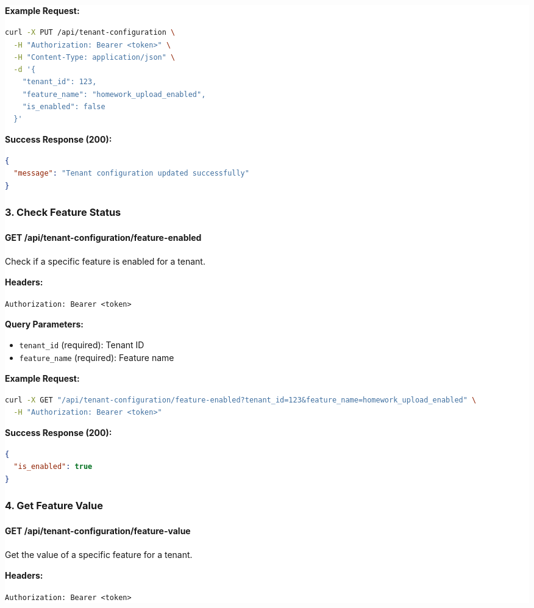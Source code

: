 **Example Request:**
```bash
curl -X PUT /api/tenant-configuration \
  -H "Authorization: Bearer <token>" \
  -H "Content-Type: application/json" \
  -d '{
    "tenant_id": 123,
    "feature_name": "homework_upload_enabled",
    "is_enabled": false
  }'
```

**Success Response (200):**
```json
{
  "message": "Tenant configuration updated successfully"
}
```

### 3. Check Feature Status

#### GET /api/tenant-configuration/feature-enabled
Check if a specific feature is enabled for a tenant.

**Headers:**
```
Authorization: Bearer <token>
```

**Query Parameters:**
- `tenant_id` (required): Tenant ID
- `feature_name` (required): Feature name

**Example Request:**
```bash
curl -X GET "/api/tenant-configuration/feature-enabled?tenant_id=123&feature_name=homework_upload_enabled" \
  -H "Authorization: Bearer <token>"
```

**Success Response (200):**
```json
{
  "is_enabled": true
}
```

### 4. Get Feature Value

#### GET /api/tenant-configuration/feature-value
Get the value of a specific feature for a tenant.

**Headers:**
```
Authorization: Bearer <token>
```
